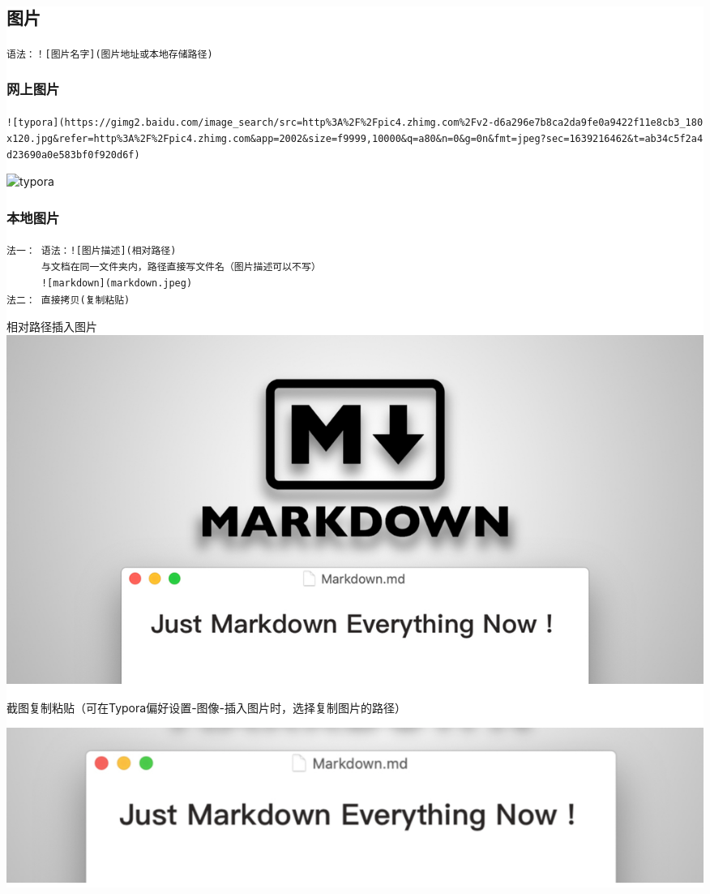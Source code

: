 ## 图片

```
语法：！[图片名字](图片地址或本地存储路径)
```
### 网上图片

```
![typora](https://gimg2.baidu.com/image_search/src=http%3A%2F%2Fpic4.zhimg.com%2Fv2-d6a296e7b8ca2da9fe0a9422f11e8cb3_180x120.jpg&refer=http%3A%2F%2Fpic4.zhimg.com&app=2002&size=f9999,10000&q=a80&n=0&g=0n&fmt=jpeg?sec=1639216462&t=ab34c5f2a4d23690a0e583bf0f920d6f)
```



![typora](https://gimg2.baidu.com/image_search/src=http%3A%2F%2Fpic4.zhimg.com%2Fv2-d6a296e7b8ca2da9fe0a9422f11e8cb3_180x120.jpg&refer=http%3A%2F%2Fpic4.zhimg.com&app=2002&size=f9999,10000&q=a80&n=0&g=0n&fmt=jpeg?sec=1639216462&t=ab34c5f2a4d23690a0e583bf0f920d6f)

### 本地图片

```
法一： 语法：![图片描述](相对路径)
      与文档在同一文件夹内，路径直接写文件名（图片描述可以不写）
      ![markdown](markdown.jpeg)
法二： 直接拷贝(复制粘贴)
```


相对路径插入图片
![markdown](markdown.jpeg)



截图复制粘贴（可在Typora偏好设置-图像-插入图片时，选择复制图片的路径）

![image-20211113005018906](image-20211113005018906.png)

